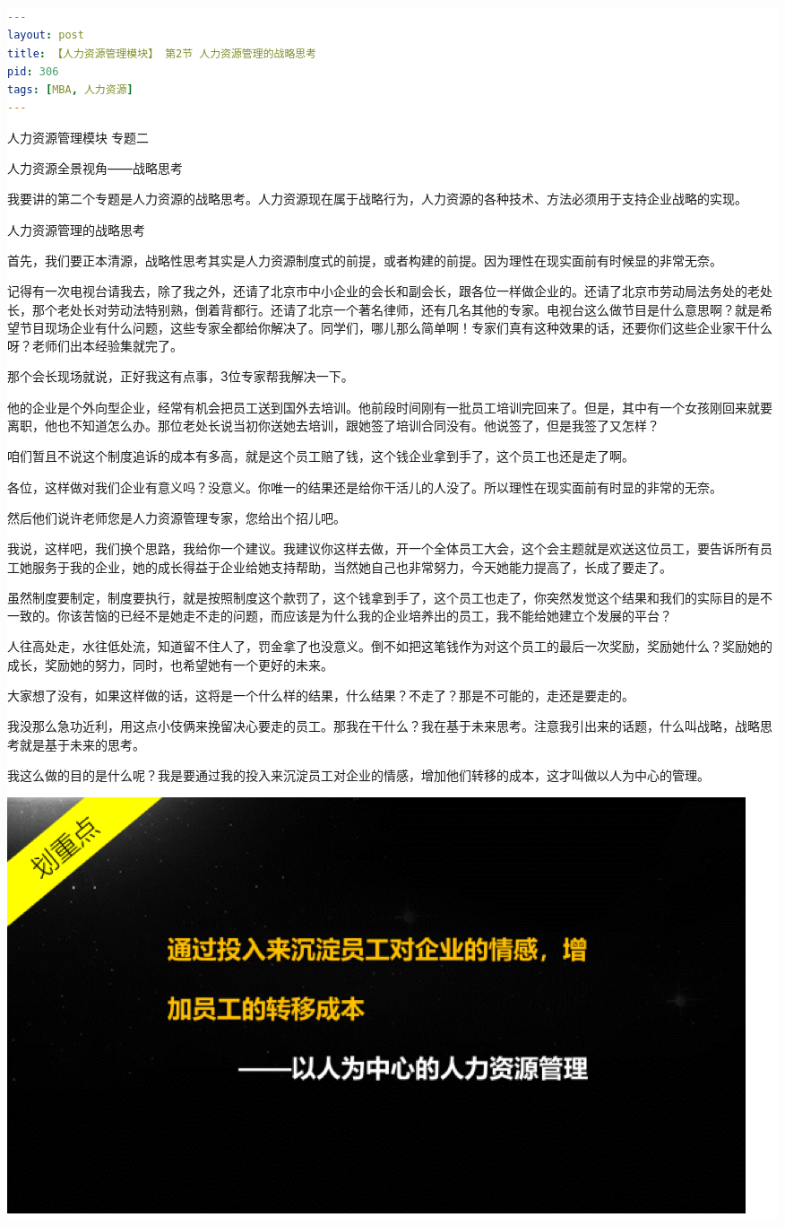 ```yaml
---
layout: post
title: 【人力资源管理模块】 第2节 人力资源管理的战略思考
pid: 306
tags: [MBA, 人力资源]
---
```


人力资源管理模块 专题二

人力资源全景视角——战略思考

我要讲的第二个专题是人力资源的战略思考。人力资源现在属于战略行为，人力资源的各种技术、方法必须用于支持企业战略的实现。

人力资源管理的战略思考

首先，我们要正本清源，战略性思考其实是人力资源制度式的前提，或者构建的前提。因为理性在现实面前有时候显的非常无奈。

记得有一次电视台请我去，除了我之外，还请了北京市中小企业的会长和副会长，跟各位一样做企业的。还请了北京市劳动局法务处的老处长，那个老处长对劳动法特别熟，倒着背都行。还请了北京一个著名律师，还有几名其他的专家。电视台这么做节目是什么意思啊？就是希望节目现场企业有什么问题，这些专家全都给你解决了。同学们，哪儿那么简单啊！专家们真有这种效果的话，还要你们这些企业家干什么呀？老师们出本经验集就完了。

那个会长现场就说，正好我这有点事，3位专家帮我解决一下。

他的企业是个外向型企业，经常有机会把员工送到国外去培训。他前段时间刚有一批员工培训完回来了。但是，其中有一个女孩刚回来就要离职，他也不知道怎么办。那位老处长说当初你送她去培训，跟她签了培训合同没有。他说签了，但是我签了又怎样？

咱们暂且不说这个制度追诉的成本有多高，就是这个员工赔了钱，这个钱企业拿到手了，这个员工也还是走了啊。

各位，这样做对我们企业有意义吗？没意义。你唯一的结果还是给你干活儿的人没了。所以理性在现实面前有时显的非常的无奈。

然后他们说许老师您是人力资源管理专家，您给出个招儿吧。

我说，这样吧，我们换个思路，我给你一个建议。我建议你这样去做，开一个全体员工大会，这个会主题就是欢送这位员工，要告诉所有员工她服务于我的企业，她的成长得益于企业给她支持帮助，当然她自己也非常努力，今天她能力提高了，长成了要走了。

虽然制度要制定，制度要执行，就是按照制度这个款罚了，这个钱拿到手了，这个员工也走了，你突然发觉这个结果和我们的实际目的是不一致的。你该苦恼的已经不是她走不走的问题，而应该是为什么我的企业培养出的员工，我不能给她建立个发展的平台？

人往高处走，水往低处流，知道留不住人了，罚金拿了也没意义。倒不如把这笔钱作为对这个员工的最后一次奖励，奖励她什么？奖励她的成长，奖励她的努力，同时，也希望她有一个更好的未来。

大家想了没有，如果这样做的话，这将是一个什么样的结果，什么结果？不走了？那是不可能的，走还是要走的。

我没那么急功近利，用这点小伎俩来挽留决心要走的员工。那我在干什么？我在基于未来思考。注意我引出来的话题，什么叫战略，战略思考就是基于未来的思考。

我这么做的目的是什么呢？我是要通过我的投入来沉淀员工对企业的情感，增加他们转移的成本，这才叫做以人为中心的管理。

![](/uploads/2018/10/30-15.png)